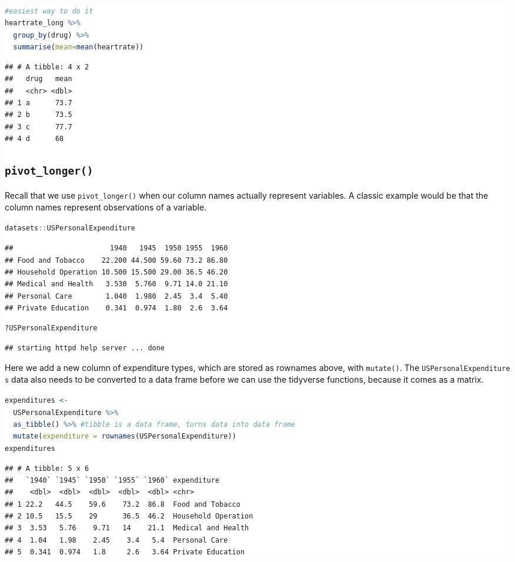 ```r
#easiest way to do it
heartrate_long %>%
  group_by(drug) %>%
  summarise(mean=mean(heartrate))
```

```
## # A tibble: 4 x 2
##   drug   mean
##   <chr> <dbl>
## 1 a      73.7
## 2 b      73.5
## 3 c      77.7
## 4 d      68
```

## `pivot_longer()`
Recall that we use `pivot_longer()` when our column names actually represent variables. A classic example would be that the column names represent observations of a variable.

```r
datasets::USPersonalExpenditure
```

```
##                       1940   1945  1950 1955  1960
## Food and Tobacco    22.200 44.500 59.60 73.2 86.80
## Household Operation 10.500 15.500 29.00 36.5 46.20
## Medical and Health   3.530  5.760  9.71 14.0 21.10
## Personal Care        1.040  1.980  2.45  3.4  5.40
## Private Education    0.341  0.974  1.80  2.6  3.64
```

```r
?USPersonalExpenditure
```

```
## starting httpd help server ... done
```

Here we add a new column of expenditure types, which are stored as rownames above, with `mutate()`. The `USPersonalExpenditures` data also needs to be converted to a data frame before we can use the tidyverse functions, because it comes as a matrix.

```r
expenditures <- 
  USPersonalExpenditure %>% 
  as_tibble() %>% #tibble is a data frame, turns data into data frame
  mutate(expenditure = rownames(USPersonalExpenditure))
expenditures
```

```
## # A tibble: 5 x 6
##   `1940` `1945` `1950` `1955` `1960` expenditure        
##    <dbl>  <dbl>  <dbl>  <dbl>  <dbl> <chr>              
## 1 22.2   44.5    59.6    73.2  86.8  Food and Tobacco   
## 2 10.5   15.5    29      36.5  46.2  Household Operation
## 3  3.53   5.76    9.71   14    21.1  Medical and Health 
## 4  1.04   1.98    2.45    3.4   5.4  Personal Care      
## 5  0.341  0.974   1.8     2.6   3.64 Private Education
```

